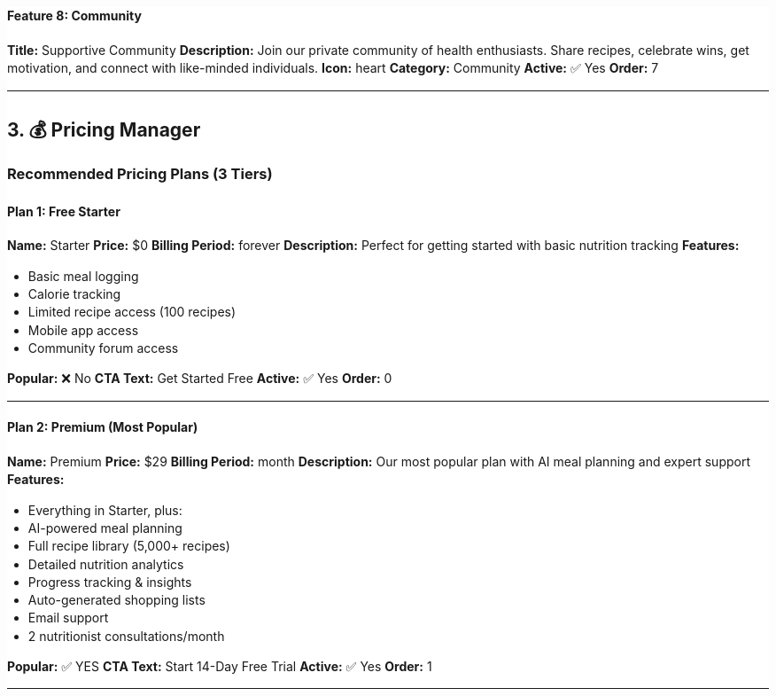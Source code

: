 
#### Feature 8: Community
**Title:** Supportive Community
**Description:** Join our private community of health enthusiasts. Share recipes, celebrate wins, get motivation, and connect with like-minded individuals.
**Icon:** heart
**Category:** Community
**Active:** ✅ Yes
**Order:** 7

---

## 3. 💰 Pricing Manager

### Recommended Pricing Plans (3 Tiers)

#### Plan 1: Free Starter
**Name:** Starter
**Price:** $0
**Billing Period:** forever
**Description:** Perfect for getting started with basic nutrition tracking
**Features:**
- Basic meal logging
- Calorie tracking
- Limited recipe access (100 recipes)
- Mobile app access
- Community forum access

**Popular:** ❌ No
**CTA Text:** Get Started Free
**Active:** ✅ Yes
**Order:** 0

---

#### Plan 2: Premium (Most Popular)
**Name:** Premium
**Price:** $29
**Billing Period:** month
**Description:** Our most popular plan with AI meal planning and expert support
**Features:**
- Everything in Starter, plus:
- AI-powered meal planning
- Full recipe library (5,000+ recipes)
- Detailed nutrition analytics
- Progress tracking & insights
- Auto-generated shopping lists
- Email support
- 2 nutritionist consultations/month

**Popular:** ✅ YES
**CTA Text:** Start 14-Day Free Trial
**Active:** ✅ Yes
**Order:** 1

---